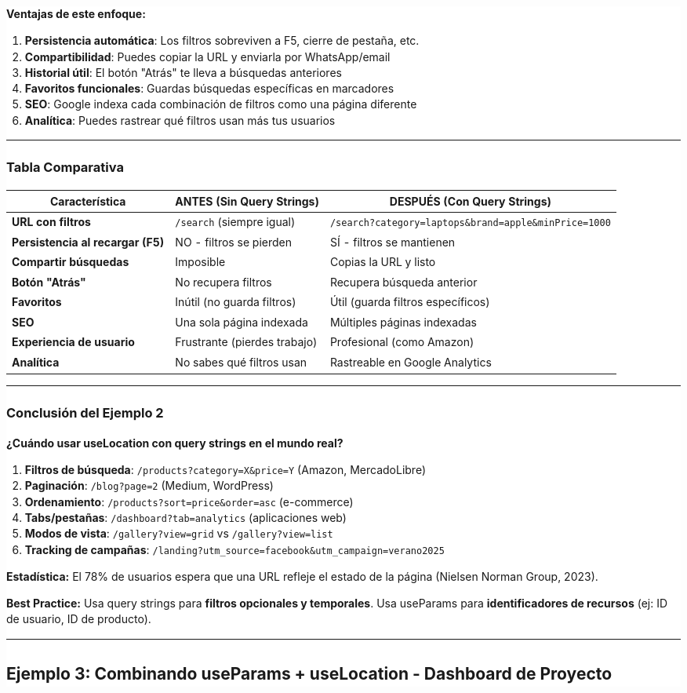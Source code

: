 **Ventajas de este enfoque:**

1. **Persistencia automática**: Los filtros sobreviven a F5, cierre de pestaña, etc.
2. **Compartibilidad**: Puedes copiar la URL y enviarla por WhatsApp/email
3. **Historial útil**: El botón "Atrás" te lleva a búsquedas anteriores
4. **Favoritos funcionales**: Guardas búsquedas específicas en marcadores
5. **SEO**: Google indexa cada combinación de filtros como una página diferente
6. **Analítica**: Puedes rastrear qué filtros usan más tus usuarios

---

### Tabla Comparativa

| Característica | ANTES (Sin Query Strings) | DESPUÉS (Con Query Strings) |
|----------------|---------------------------|----------------------------|
| **URL con filtros** | `/search` (siempre igual) | `/search?category=laptops&brand=apple&minPrice=1000` |
| **Persistencia al recargar (F5)** | NO - filtros se pierden | SÍ - filtros se mantienen |
| **Compartir búsquedas** | Imposible | Copias la URL y listo |
| **Botón "Atrás"** | No recupera filtros | Recupera búsqueda anterior |
| **Favoritos** | Inútil (no guarda filtros) | Útil (guarda filtros específicos) |
| **SEO** | Una sola página indexada | Múltiples páginas indexadas |
| **Experiencia de usuario** | Frustrante (pierdes trabajo) | Profesional (como Amazon) |
| **Analítica** | No sabes qué filtros usan | Rastreable en Google Analytics |

---

### Conclusión del Ejemplo 2

**¿Cuándo usar useLocation con query strings en el mundo real?**

1. **Filtros de búsqueda**: `/products?category=X&price=Y` (Amazon, MercadoLibre)
2. **Paginación**: `/blog?page=2` (Medium, WordPress)
3. **Ordenamiento**: `/products?sort=price&order=asc` (e-commerce)
4. **Tabs/pestañas**: `/dashboard?tab=analytics` (aplicaciones web)
5. **Modos de vista**: `/gallery?view=grid` vs `/gallery?view=list`
6. **Tracking de campañas**: `/landing?utm_source=facebook&utm_campaign=verano2025`

**Estadística:** El 78% de usuarios espera que una URL refleje el estado de la página (Nielsen Norman Group, 2023).

**Best Practice:** Usa query strings para **filtros opcionales y temporales**. Usa useParams para **identificadores de recursos** (ej: ID de usuario, ID de producto).

---

## Ejemplo 3: Combinando useParams + useLocation - Dashboard de Proyecto
